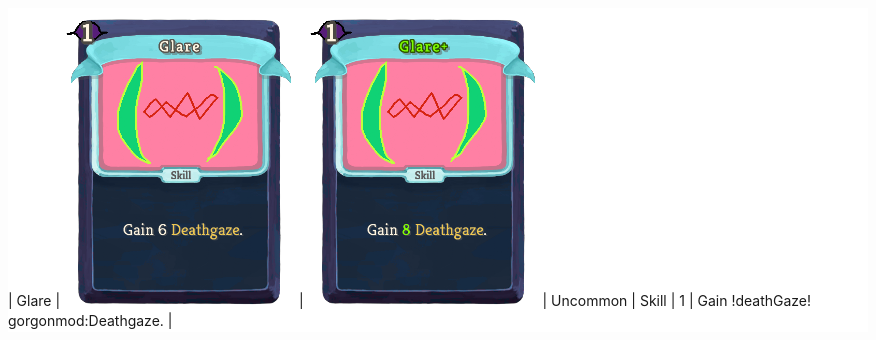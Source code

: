 | Glare | ![](small-card-images/Glare.png) | ![](small-card-images/GlarePlus.png) | Uncommon | Skill | 1 | Gain !deathGaze! gorgonmod:Deathgaze. |